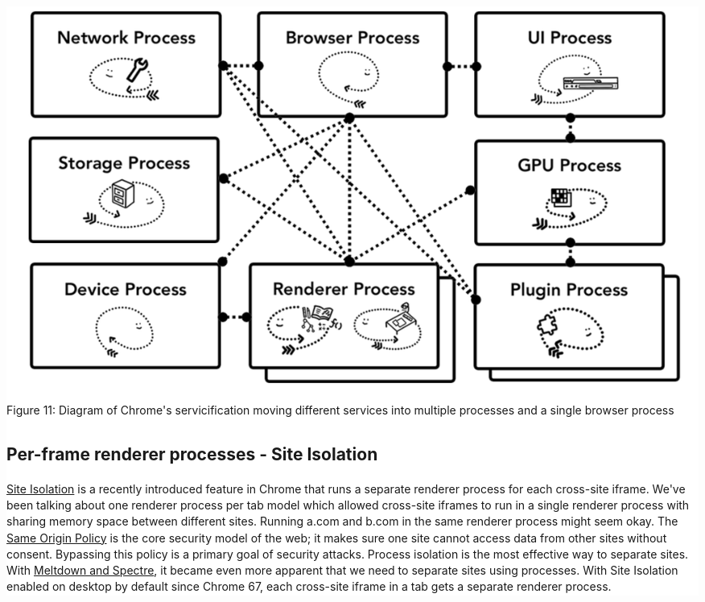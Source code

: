 ![diagram](./inside-look-at-modern-web-browser(part1)-images/chrome-servification-f06f547c54405.svg)

Figure 11: Diagram of Chrome's servicification moving different services into multiple processes and a single browser process

## Per-frame renderer processes - Site Isolation

[Site Isolation](https://developers.google.com/web/updates/2018/07/site-isolation) is a recently introduced feature in Chrome that runs a separate renderer process for each cross-site iframe. We've been talking about one renderer process per tab model which allowed cross-site iframes to run in a single renderer process with sharing memory space between different sites. Running a.com and b.com in the same renderer process might seem okay. The [Same Origin Policy](https://developer.mozilla.org/docs/Web/Security/Same-origin_policy) is the core security model of the web; it makes sure one site cannot access data from other sites without consent. Bypassing this policy is a primary goal of security attacks. Process isolation is the most effective way to separate sites. With [Meltdown and Spectre](https://developers.google.com/web/updates/2018/02/meltdown-spectre), it became even more apparent that we need to separate sites using processes. With Site Isolation enabled on desktop by default since Chrome 67, each cross-site iframe in a tab gets a separate renderer process.
